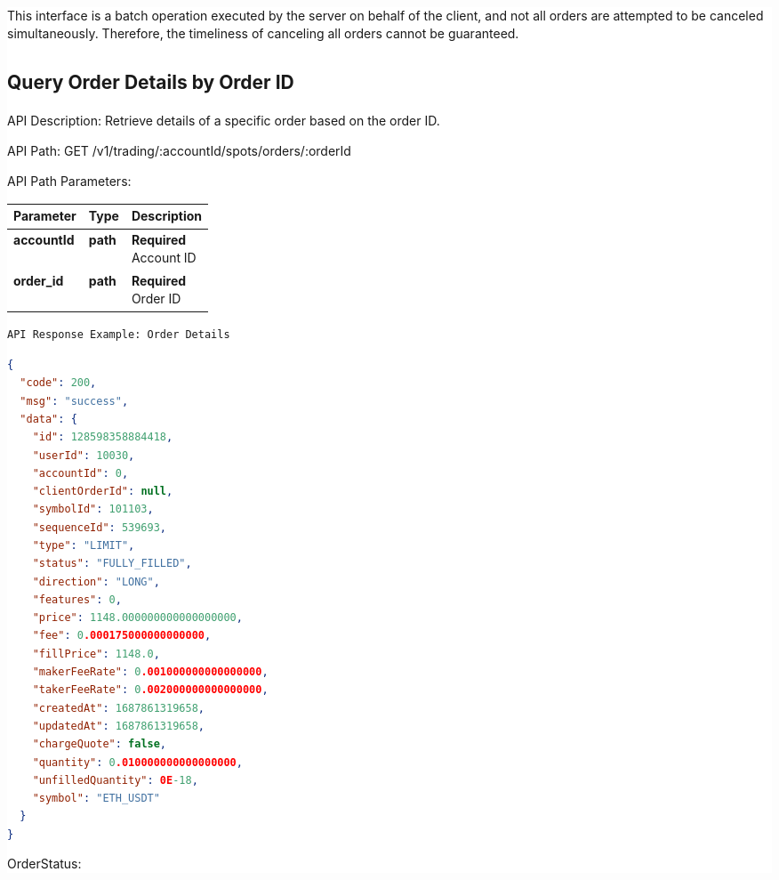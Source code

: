 This interface is a batch operation executed by the server on behalf of the client, and not all orders are attempted to be canceled simultaneously. Therefore, the timeliness of canceling all orders cannot be guaranteed.

## Query Order Details by Order ID

API Description: Retrieve details of a specific order based on the order ID.

API Path: GET /v1/trading/:accountId/spots/orders/:orderId

API Path Parameters:

| Parameter        | Type     | Description               |
| :---------- | -------- | :----------------- |
| **accountId** | **path** | **Required**<br/>Account ID |
| **order_id** | **path** | **Required**<br>Order ID |



```
API Response Example: Order Details
```

```json
{
  "code": 200,
  "msg": "success",
  "data": {
    "id": 128598358884418,
    "userId": 10030,
    "accountId": 0,
    "clientOrderId": null,
    "symbolId": 101103,
    "sequenceId": 539693,
    "type": "LIMIT",
    "status": "FULLY_FILLED",
    "direction": "LONG",
    "features": 0,
    "price": 1148.000000000000000000,
    "fee": 0.000175000000000000,
    "fillPrice": 1148.0,
    "makerFeeRate": 0.001000000000000000,
    "takerFeeRate": 0.002000000000000000,
    "createdAt": 1687861319658,
    "updatedAt": 1687861319658,
    "chargeQuote": false,
    "quantity": 0.010000000000000000,
    "unfilledQuantity": 0E-18,
    "symbol": "ETH_USDT"
  }
}
```

OrderStatus:
